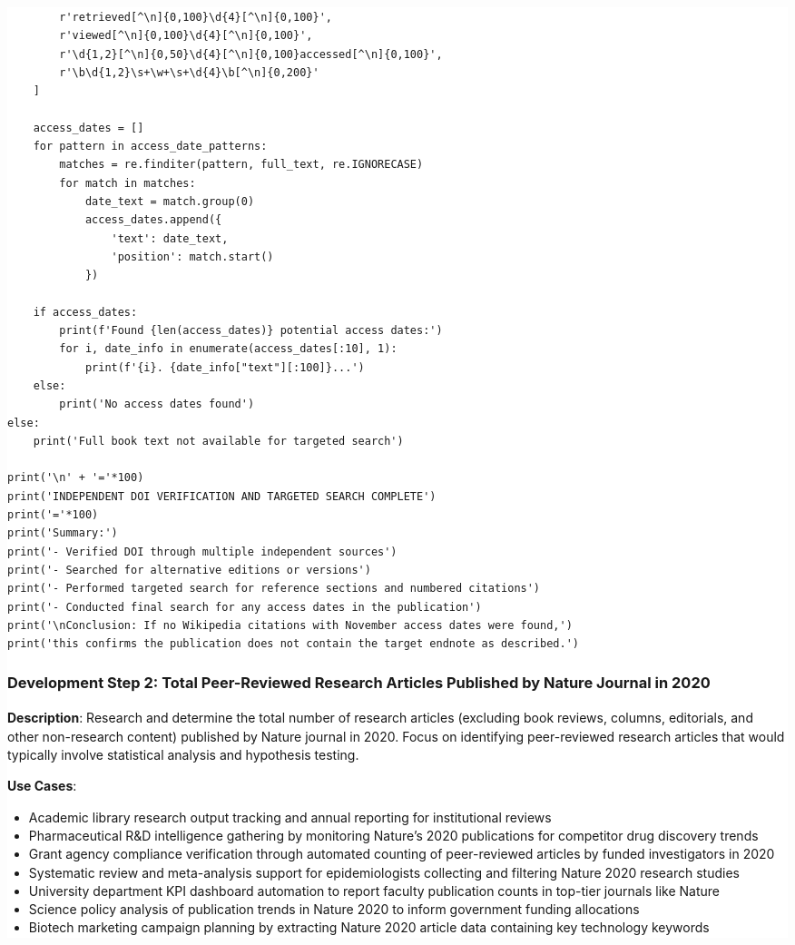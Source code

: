 ```
        r'retrieved[^\n]{0,100}\d{4}[^\n]{0,100}',
        r'viewed[^\n]{0,100}\d{4}[^\n]{0,100}',
        r'\d{1,2}[^\n]{0,50}\d{4}[^\n]{0,100}accessed[^\n]{0,100}',
        r'\b\d{1,2}\s+\w+\s+\d{4}\b[^\n]{0,200}'
    ]
    
    access_dates = []
    for pattern in access_date_patterns:
        matches = re.finditer(pattern, full_text, re.IGNORECASE)
        for match in matches:
            date_text = match.group(0)
            access_dates.append({
                'text': date_text,
                'position': match.start()
            })
    
    if access_dates:
        print(f'Found {len(access_dates)} potential access dates:')
        for i, date_info in enumerate(access_dates[:10], 1):
            print(f'{i}. {date_info["text"][:100]}...')
    else:
        print('No access dates found')
else:
    print('Full book text not available for targeted search')

print('\n' + '='*100)
print('INDEPENDENT DOI VERIFICATION AND TARGETED SEARCH COMPLETE')
print('='*100)
print('Summary:')
print('- Verified DOI through multiple independent sources')
print('- Searched for alternative editions or versions')
print('- Performed targeted search for reference sections and numbered citations')
print('- Conducted final search for any access dates in the publication')
print('\nConclusion: If no Wikipedia citations with November access dates were found,')
print('this confirms the publication does not contain the target endnote as described.')
```

### Development Step 2: Total Peer-Reviewed Research Articles Published by Nature Journal in 2020

**Description**: Research and determine the total number of research articles (excluding book reviews, columns, editorials, and other non-research content) published by Nature journal in 2020. Focus on identifying peer-reviewed research articles that would typically involve statistical analysis and hypothesis testing.

**Use Cases**:
- Academic library research output tracking and annual reporting for institutional reviews
- Pharmaceutical R&D intelligence gathering by monitoring Nature’s 2020 publications for competitor drug discovery trends
- Grant agency compliance verification through automated counting of peer-reviewed articles by funded investigators in 2020
- Systematic review and meta-analysis support for epidemiologists collecting and filtering Nature 2020 research studies
- University department KPI dashboard automation to report faculty publication counts in top-tier journals like Nature
- Science policy analysis of publication trends in Nature 2020 to inform government funding allocations
- Biotech marketing campaign planning by extracting Nature 2020 article data containing key technology keywords
